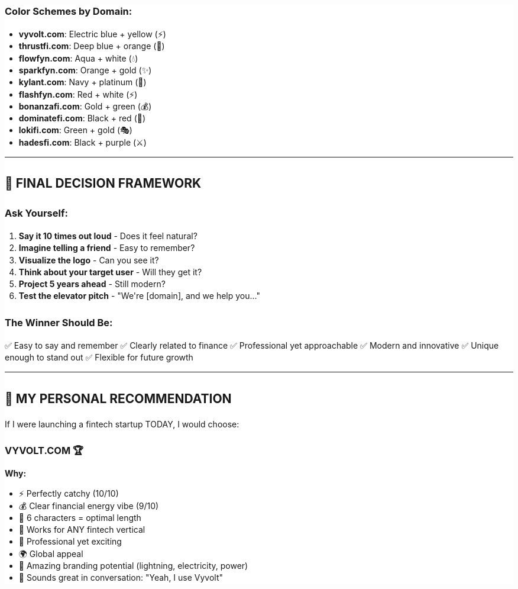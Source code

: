 ### Color Schemes by Domain:

- **vyvolt.com**: Electric blue + yellow (⚡)
- **thrustfi.com**: Deep blue + orange (🚀)
- **flowfyn.com**: Aqua + white (💧)
- **sparkfyn.com**: Orange + gold (✨)
- **kylant.com**: Navy + platinum (💼)
- **flashfyn.com**: Red + white (⚡)
- **bonanzafi.com**: Gold + green (💰)
- **dominatefi.com**: Black + red (👊)
- **lokifi.com**: Green + gold (🎭)
- **hadesfi.com**: Black + purple (⚔️)

---

## 📝 FINAL DECISION FRAMEWORK

### Ask Yourself:

1. **Say it 10 times out loud** - Does it feel natural?
2. **Imagine telling a friend** - Easy to remember?
3. **Visualize the logo** - Can you see it?
4. **Think about your target user** - Will they get it?
5. **Project 5 years ahead** - Still modern?
6. **Test the elevator pitch** - "We're [domain], and we help you..."

### The Winner Should Be:

✅ Easy to say and remember
✅ Clearly related to finance
✅ Professional yet approachable
✅ Modern and innovative
✅ Unique enough to stand out
✅ Flexible for future growth

---

## 🎯 MY PERSONAL RECOMMENDATION

If I were launching a fintech startup TODAY, I would choose:

### **VYVOLT.COM** 🏆

**Why:**

- ⚡ Perfectly catchy (10/10)
- 💰 Clear financial energy vibe (9/10)
- 🎯 6 characters = optimal length
- 🚀 Works for ANY fintech vertical
- 💼 Professional yet exciting
- 🌍 Global appeal
- 🎨 Amazing branding potential (lightning, electricity, power)
- 📱 Sounds great in conversation: "Yeah, I use Vyvolt"
